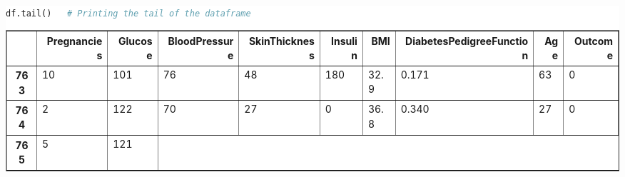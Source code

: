 


```python
df.tail()   # Printing the tail of the dataframe
```




<div>
<style scoped>
    .dataframe tbody tr th:only-of-type {
        vertical-align: middle;
    }

    .dataframe tbody tr th {
        vertical-align: top;
    }

    .dataframe thead th {
        text-align: right;
    }
</style>
<table border="1" class="dataframe">
  <thead>
    <tr style="text-align: right;">
      <th></th>
      <th>Pregnancies</th>
      <th>Glucose</th>
      <th>BloodPressure</th>
      <th>SkinThickness</th>
      <th>Insulin</th>
      <th>BMI</th>
      <th>DiabetesPedigreeFunction</th>
      <th>Age</th>
      <th>Outcome</th>
    </tr>
  </thead>
  <tbody>
    <tr>
      <th>763</th>
      <td>10</td>
      <td>101</td>
      <td>76</td>
      <td>48</td>
      <td>180</td>
      <td>32.9</td>
      <td>0.171</td>
      <td>63</td>
      <td>0</td>
    </tr>
    <tr>
      <th>764</th>
      <td>2</td>
      <td>122</td>
      <td>70</td>
      <td>27</td>
      <td>0</td>
      <td>36.8</td>
      <td>0.340</td>
      <td>27</td>
      <td>0</td>
    </tr>
    <tr>
      <th>765</th>
      <td>5</td>
      <td>121</td>